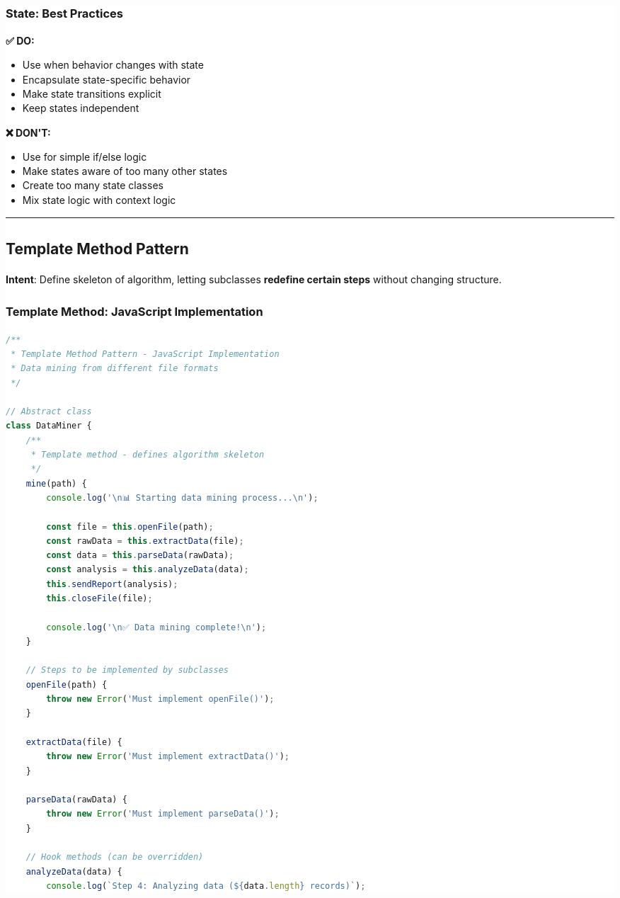 ### State: Best Practices

**✅ DO:**

- Use when behavior changes with state
- Encapsulate state-specific behavior
- Make state transitions explicit
- Keep states independent

**❌ DON'T:**

- Use for simple if/else logic
- Make states aware of too many other states
- Create too many state classes
- Mix state logic with context logic

---

## Template Method Pattern

**Intent**: Define skeleton of algorithm, letting subclasses **redefine certain steps** without changing structure.

### Template Method: JavaScript Implementation

```javascript
/**
 * Template Method Pattern - JavaScript Implementation
 * Data mining from different file formats
 */

// Abstract class
class DataMiner {
    /**
     * Template method - defines algorithm skeleton
     */
    mine(path) {
        console.log('\n📊 Starting data mining process...\n');
        
        const file = this.openFile(path);
        const rawData = this.extractData(file);
        const data = this.parseData(rawData);
        const analysis = this.analyzeData(data);
        this.sendReport(analysis);
        this.closeFile(file);
        
        console.log('\n✅ Data mining complete!\n');
    }
    
    // Steps to be implemented by subclasses
    openFile(path) {
        throw new Error('Must implement openFile()');
    }
    
    extractData(file) {
        throw new Error('Must implement extractData()');
    }
    
    parseData(rawData) {
        throw new Error('Must implement parseData()');
    }
    
    // Hook methods (can be overridden)
    analyzeData(data) {
        console.log(`Step 4: Analyzing data (${data.length} records)`);
```